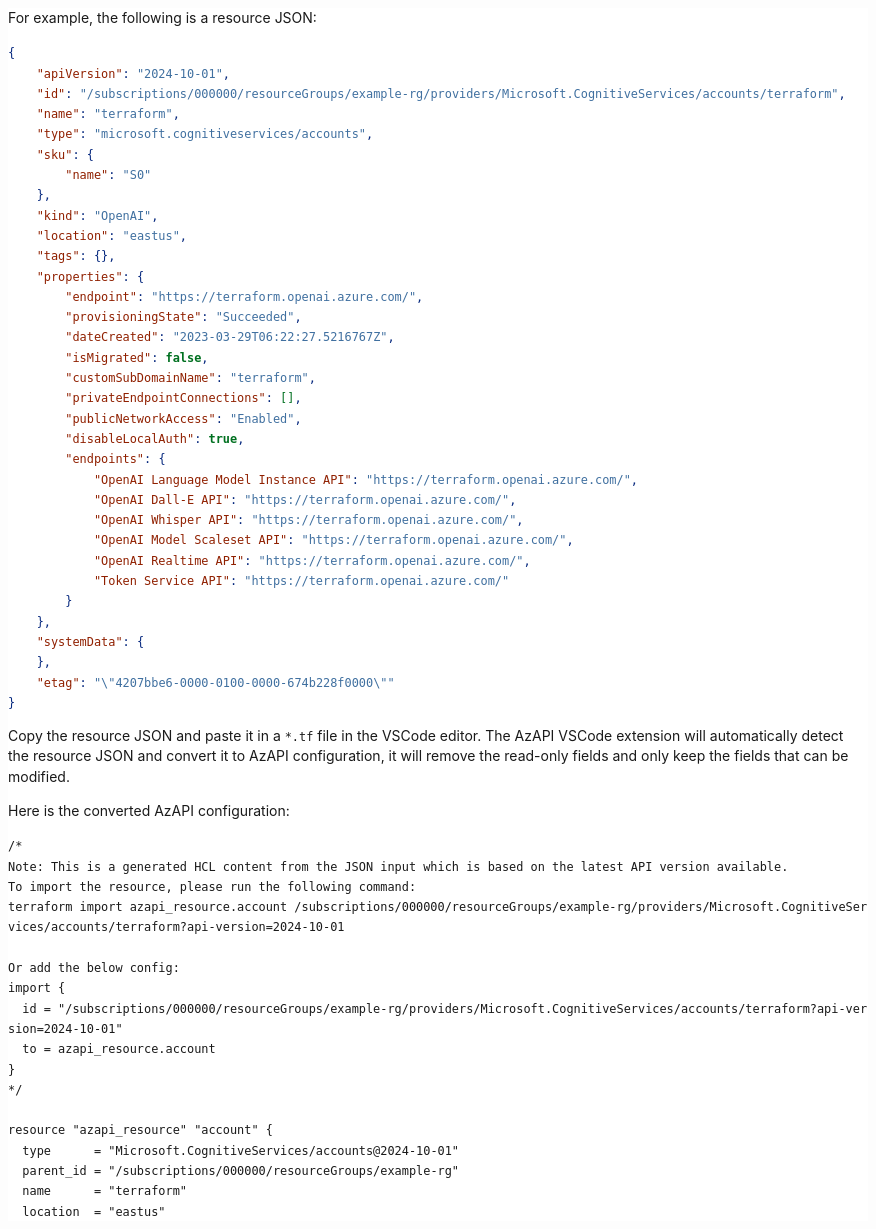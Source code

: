 For example, the following is a resource JSON:

```json
{
    "apiVersion": "2024-10-01",
    "id": "/subscriptions/000000/resourceGroups/example-rg/providers/Microsoft.CognitiveServices/accounts/terraform",
    "name": "terraform",
    "type": "microsoft.cognitiveservices/accounts",
    "sku": {
        "name": "S0"
    },
    "kind": "OpenAI",
    "location": "eastus",
    "tags": {},
    "properties": {
        "endpoint": "https://terraform.openai.azure.com/",
        "provisioningState": "Succeeded",
        "dateCreated": "2023-03-29T06:22:27.5216767Z",
        "isMigrated": false,
        "customSubDomainName": "terraform",
        "privateEndpointConnections": [],
        "publicNetworkAccess": "Enabled",
        "disableLocalAuth": true,
        "endpoints": {
            "OpenAI Language Model Instance API": "https://terraform.openai.azure.com/",
            "OpenAI Dall-E API": "https://terraform.openai.azure.com/",
            "OpenAI Whisper API": "https://terraform.openai.azure.com/",
            "OpenAI Model Scaleset API": "https://terraform.openai.azure.com/",
            "OpenAI Realtime API": "https://terraform.openai.azure.com/",
            "Token Service API": "https://terraform.openai.azure.com/"
        }
    },
    "systemData": {
    },
    "etag": "\"4207bbe6-0000-0100-0000-674b228f0000\""
}
```

Copy the resource JSON and paste it in a `*.tf` file in the VSCode editor. The AzAPI VSCode extension will automatically detect the resource JSON and convert it to AzAPI configuration, it will remove the read-only fields and only keep the fields that can be modified.

Here is the converted AzAPI configuration:
```hcl
/*
Note: This is a generated HCL content from the JSON input which is based on the latest API version available.
To import the resource, please run the following command:
terraform import azapi_resource.account /subscriptions/000000/resourceGroups/example-rg/providers/Microsoft.CognitiveServices/accounts/terraform?api-version=2024-10-01

Or add the below config:
import {
  id = "/subscriptions/000000/resourceGroups/example-rg/providers/Microsoft.CognitiveServices/accounts/terraform?api-version=2024-10-01"
  to = azapi_resource.account
}
*/

resource "azapi_resource" "account" {
  type      = "Microsoft.CognitiveServices/accounts@2024-10-01"
  parent_id = "/subscriptions/000000/resourceGroups/example-rg"
  name      = "terraform"
  location  = "eastus"
```